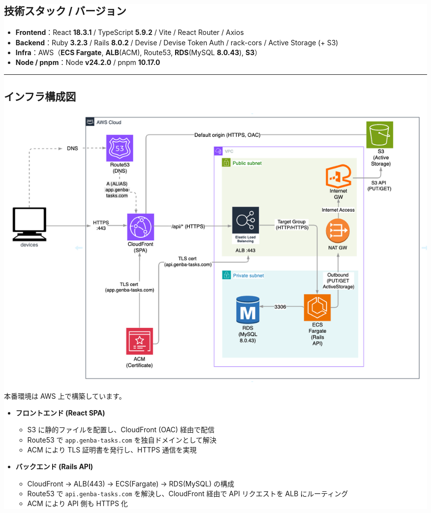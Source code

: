 
## 技術スタック / バージョン
- **Frontend**：React **18.3.1** / TypeScript **5.9.2** / Vite / React Router / Axios  
- **Backend**：Ruby **3.2.3** / Rails **8.0.2** / Devise / Devise Token Auth / rack-cors / Active Storage (+ S3)  
- **Infra**：AWS（**ECS Fargate**, **ALB**(ACM), Route53, **RDS**(MySQL **8.0.43**), **S3**）
- **Node / pnpm**：Node **v24.2.0** / pnpm **10.17.0**

---

## インフラ構成図
![Infrastructure Diagram](docs/screens/readme-assets/infra.png)

本番環境は AWS 上で構築しています。

- **フロントエンド (React SPA)**  
  - S3 に静的ファイルを配置し、CloudFront (OAC) 経由で配信  
  - Route53 で `app.genba-tasks.com` を独自ドメインとして解決  
  - ACM により TLS 証明書を発行し、HTTPS 通信を実現  

- **バックエンド (Rails API)**  
  - CloudFront → ALB(443) → ECS(Fargate) → RDS(MySQL) の構成  
  - Route53 で `api.genba-tasks.com` を解決し、CloudFront 経由で API リクエストを ALB にルーティング  
  - ACM により API 側も HTTPS 化  
